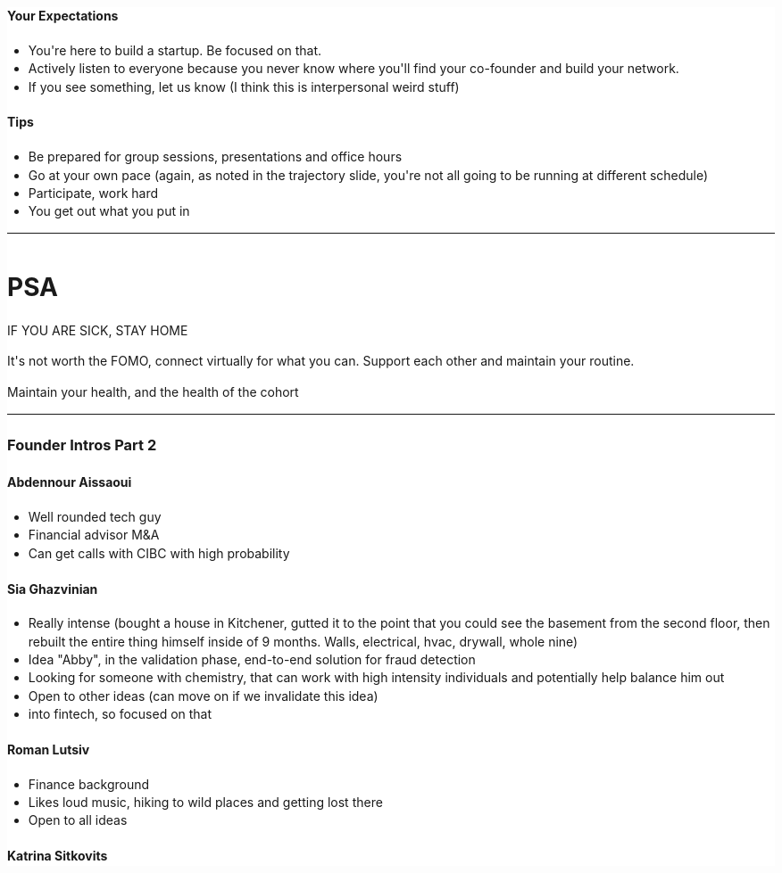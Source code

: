 #### Your Expectations

- You're here to build a startup. Be focused on that. 
- Actively listen to everyone because you never know where you'll find your co-founder and build your network.
- If you see something, let us know (I think this is interpersonal weird stuff)

#### Tips

- Be prepared for group sessions, presentations and office hours
- Go at your own pace (again, as noted in the trajectory slide, you're not all going to be running at different schedule)
- Participate, work hard
- You get out what you put in

* * *

# PSA

IF YOU ARE SICK, STAY HOME

It's not worth the FOMO, connect virtually for what you can. Support each other and maintain your routine.

Maintain your health, and the health of the cohort

* * *

### Founder Intros Part 2

#### Abdennour Aissaoui

- Well rounded tech guy
- Financial advisor M&A
- Can get calls with CIBC with high probability

#### Sia Ghazvinian

- Really intense (bought a house in Kitchener, gutted it to the point that you could see the basement from the second floor, then rebuilt the entire thing himself inside of 9 months. Walls, electrical, hvac, drywall, whole nine)
- Idea "Abby", in the validation phase, end-to-end solution for fraud detection
- Looking for someone with chemistry, that can work with high intensity individuals and potentially help balance him out
- Open to other ideas (can move on if we invalidate this idea)
- into fintech, so focused on that

#### Roman Lutsiv

- Finance background
- Likes loud music, hiking to wild places and getting lost there
- Open to all ideas

#### Katrina Sitkovits
